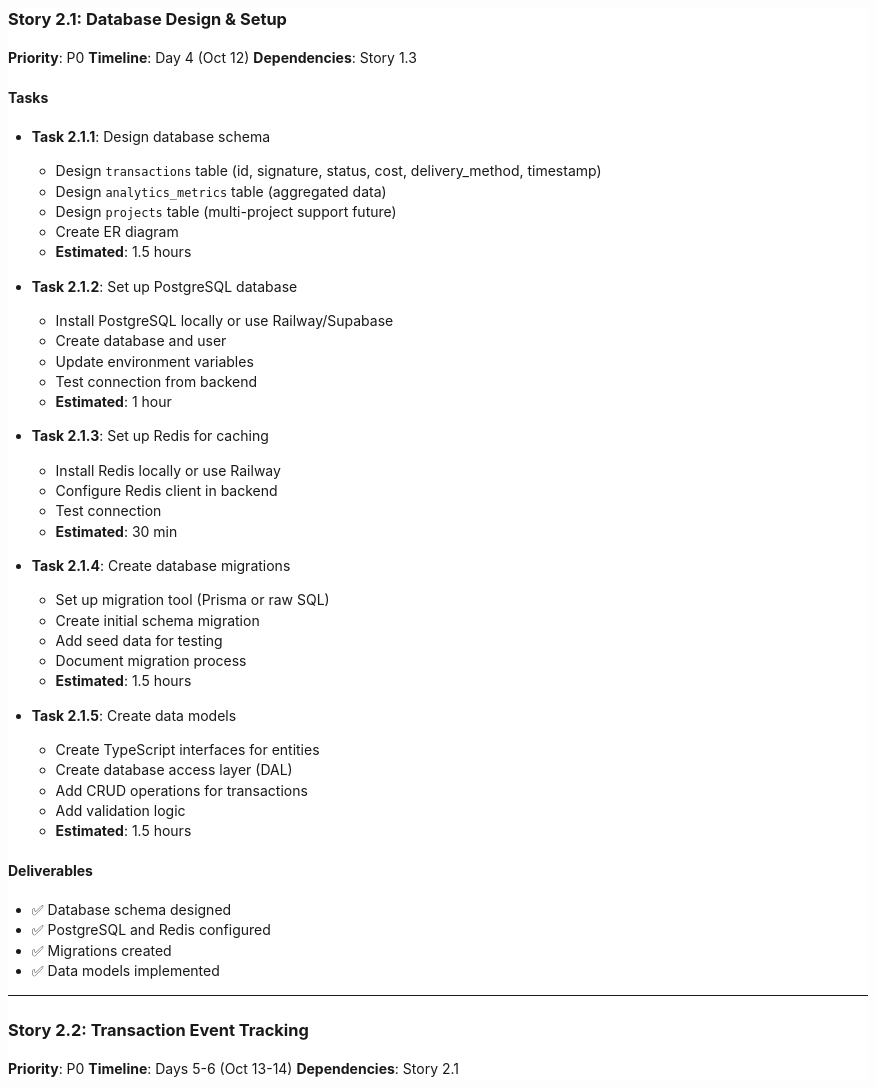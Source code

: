 
### Story 2.1: Database Design & Setup
**Priority**: P0
**Timeline**: Day 4 (Oct 12)
**Dependencies**: Story 1.3

#### Tasks
- **Task 2.1.1**: Design database schema
  - Design `transactions` table (id, signature, status, cost, delivery_method, timestamp)
  - Design `analytics_metrics` table (aggregated data)
  - Design `projects` table (multi-project support future)
  - Create ER diagram
  - **Estimated**: 1.5 hours

- **Task 2.1.2**: Set up PostgreSQL database
  - Install PostgreSQL locally or use Railway/Supabase
  - Create database and user
  - Update environment variables
  - Test connection from backend
  - **Estimated**: 1 hour

- **Task 2.1.3**: Set up Redis for caching
  - Install Redis locally or use Railway
  - Configure Redis client in backend
  - Test connection
  - **Estimated**: 30 min

- **Task 2.1.4**: Create database migrations
  - Set up migration tool (Prisma or raw SQL)
  - Create initial schema migration
  - Add seed data for testing
  - Document migration process
  - **Estimated**: 1.5 hours

- **Task 2.1.5**: Create data models
  - Create TypeScript interfaces for entities
  - Create database access layer (DAL)
  - Add CRUD operations for transactions
  - Add validation logic
  - **Estimated**: 1.5 hours

#### Deliverables
- ✅ Database schema designed
- ✅ PostgreSQL and Redis configured
- ✅ Migrations created
- ✅ Data models implemented

---

### Story 2.2: Transaction Event Tracking
**Priority**: P0
**Timeline**: Days 5-6 (Oct 13-14)
**Dependencies**: Story 2.1
